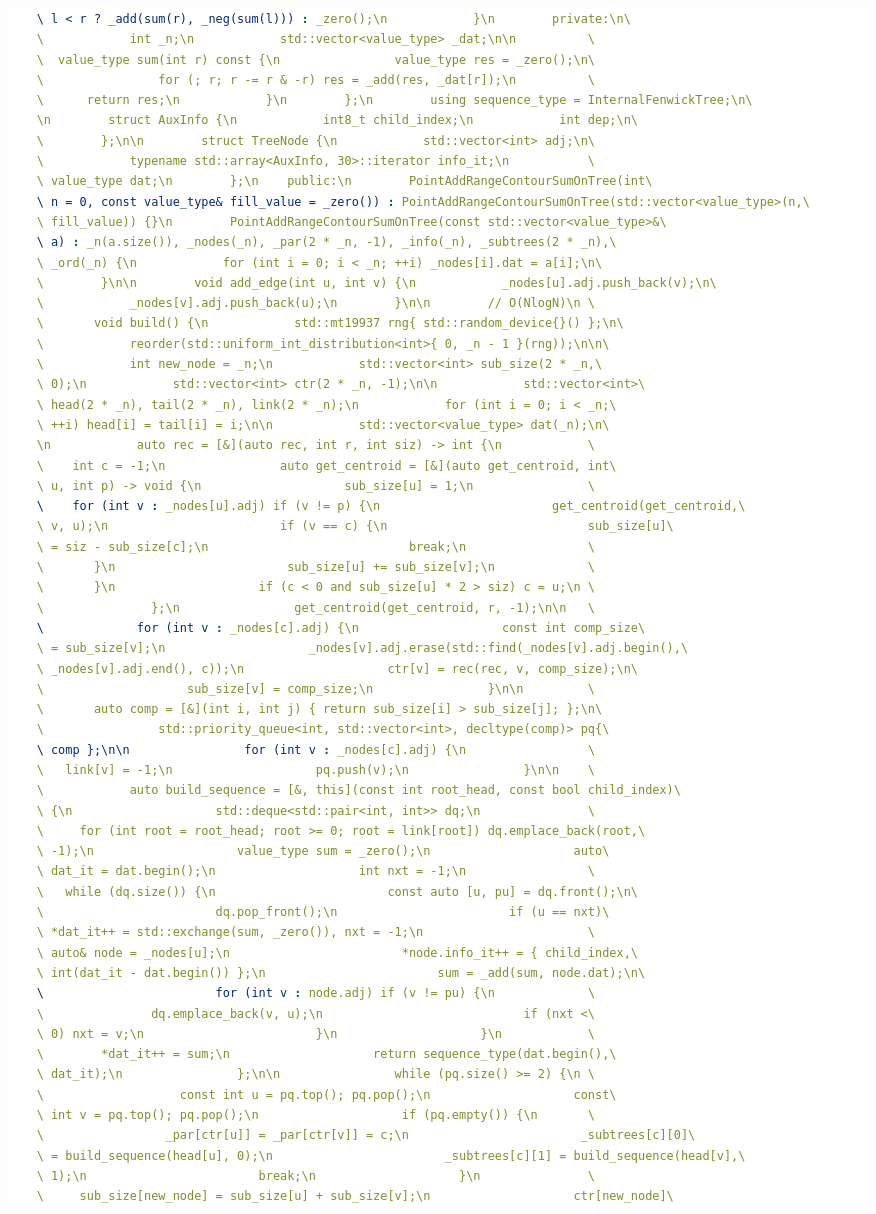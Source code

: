 ```yaml
    \ l < r ? _add(sum(r), _neg(sum(l))) : _zero();\n            }\n        private:\n\
    \            int _n;\n            std::vector<value_type> _dat;\n\n          \
    \  value_type sum(int r) const {\n                value_type res = _zero();\n\
    \                for (; r; r -= r & -r) res = _add(res, _dat[r]);\n          \
    \      return res;\n            }\n        };\n        using sequence_type = InternalFenwickTree;\n\
    \n        struct AuxInfo {\n            int8_t child_index;\n            int dep;\n\
    \        };\n\n        struct TreeNode {\n            std::vector<int> adj;\n\
    \            typename std::array<AuxInfo, 30>::iterator info_it;\n           \
    \ value_type dat;\n        };\n    public:\n        PointAddRangeContourSumOnTree(int\
    \ n = 0, const value_type& fill_value = _zero()) : PointAddRangeContourSumOnTree(std::vector<value_type>(n,\
    \ fill_value)) {}\n        PointAddRangeContourSumOnTree(const std::vector<value_type>&\
    \ a) : _n(a.size()), _nodes(_n), _par(2 * _n, -1), _info(_n), _subtrees(2 * _n),\
    \ _ord(_n) {\n            for (int i = 0; i < _n; ++i) _nodes[i].dat = a[i];\n\
    \        }\n\n        void add_edge(int u, int v) {\n            _nodes[u].adj.push_back(v);\n\
    \            _nodes[v].adj.push_back(u);\n        }\n\n        // O(NlogN)\n \
    \       void build() {\n            std::mt19937 rng{ std::random_device{}() };\n\
    \            reorder(std::uniform_int_distribution<int>{ 0, _n - 1 }(rng));\n\n\
    \            int new_node = _n;\n            std::vector<int> sub_size(2 * _n,\
    \ 0);\n            std::vector<int> ctr(2 * _n, -1);\n\n            std::vector<int>\
    \ head(2 * _n), tail(2 * _n), link(2 * _n);\n            for (int i = 0; i < _n;\
    \ ++i) head[i] = tail[i] = i;\n\n            std::vector<value_type> dat(_n);\n\
    \n            auto rec = [&](auto rec, int r, int siz) -> int {\n            \
    \    int c = -1;\n                auto get_centroid = [&](auto get_centroid, int\
    \ u, int p) -> void {\n                    sub_size[u] = 1;\n                \
    \    for (int v : _nodes[u].adj) if (v != p) {\n                        get_centroid(get_centroid,\
    \ v, u);\n                        if (v == c) {\n                            sub_size[u]\
    \ = siz - sub_size[c];\n                            break;\n                 \
    \       }\n                        sub_size[u] += sub_size[v];\n             \
    \       }\n                    if (c < 0 and sub_size[u] * 2 > siz) c = u;\n \
    \               };\n                get_centroid(get_centroid, r, -1);\n\n   \
    \             for (int v : _nodes[c].adj) {\n                    const int comp_size\
    \ = sub_size[v];\n                    _nodes[v].adj.erase(std::find(_nodes[v].adj.begin(),\
    \ _nodes[v].adj.end(), c));\n                    ctr[v] = rec(rec, v, comp_size);\n\
    \                    sub_size[v] = comp_size;\n                }\n\n         \
    \       auto comp = [&](int i, int j) { return sub_size[i] > sub_size[j]; };\n\
    \                std::priority_queue<int, std::vector<int>, decltype(comp)> pq{\
    \ comp };\n\n                for (int v : _nodes[c].adj) {\n                 \
    \   link[v] = -1;\n                    pq.push(v);\n                }\n\n    \
    \            auto build_sequence = [&, this](const int root_head, const bool child_index)\
    \ {\n                    std::deque<std::pair<int, int>> dq;\n               \
    \     for (int root = root_head; root >= 0; root = link[root]) dq.emplace_back(root,\
    \ -1);\n                    value_type sum = _zero();\n                    auto\
    \ dat_it = dat.begin();\n                    int nxt = -1;\n                 \
    \   while (dq.size()) {\n                        const auto [u, pu] = dq.front();\n\
    \                        dq.pop_front();\n                        if (u == nxt)\
    \ *dat_it++ = std::exchange(sum, _zero()), nxt = -1;\n                       \
    \ auto& node = _nodes[u];\n                        *node.info_it++ = { child_index,\
    \ int(dat_it - dat.begin()) };\n                        sum = _add(sum, node.dat);\n\
    \                        for (int v : node.adj) if (v != pu) {\n             \
    \               dq.emplace_back(v, u);\n                            if (nxt <\
    \ 0) nxt = v;\n                        }\n                    }\n            \
    \        *dat_it++ = sum;\n                    return sequence_type(dat.begin(),\
    \ dat_it);\n                };\n\n                while (pq.size() >= 2) {\n \
    \                   const int u = pq.top(); pq.pop();\n                    const\
    \ int v = pq.top(); pq.pop();\n                    if (pq.empty()) {\n       \
    \                 _par[ctr[u]] = _par[ctr[v]] = c;\n                        _subtrees[c][0]\
    \ = build_sequence(head[u], 0);\n                        _subtrees[c][1] = build_sequence(head[v],\
    \ 1);\n                        break;\n                    }\n               \
    \     sub_size[new_node] = sub_size[u] + sub_size[v];\n                    ctr[new_node]\
```